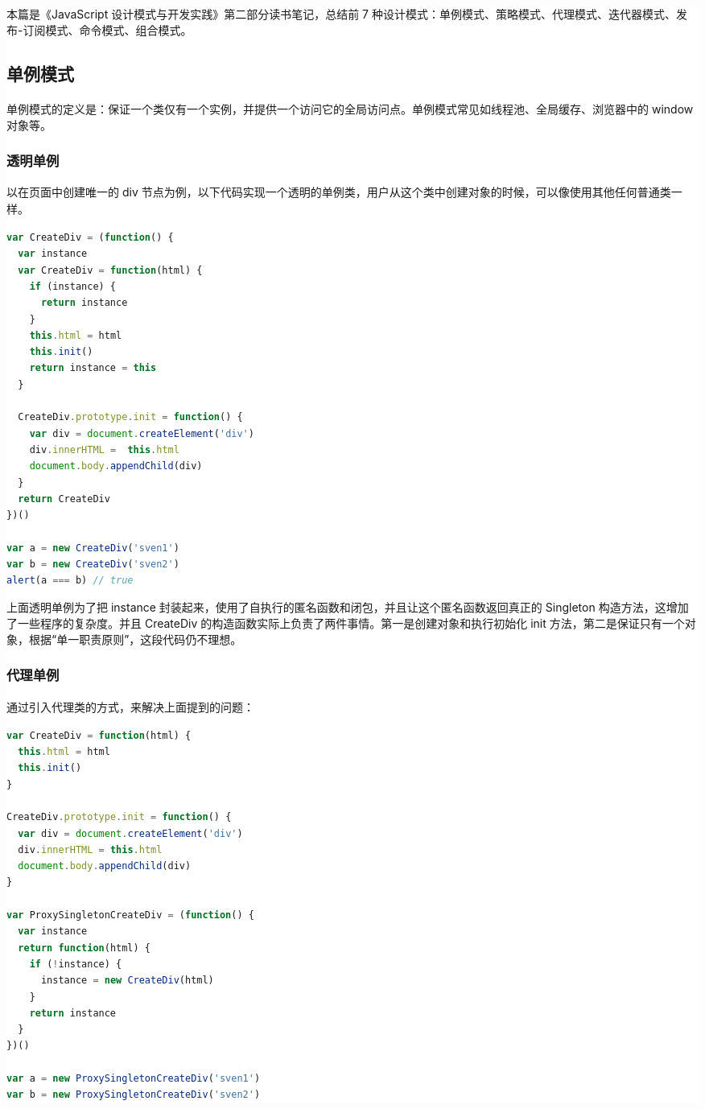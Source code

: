 本篇是《JavaScript 设计模式与开发实践》第二部分读书笔记，总结前 7 种设计模式：单例模式、策略模式、代理模式、迭代器模式、发布-订阅模式、命令模式、组合模式。

## 单例模式

单例模式的定义是：保证一个类仅有一个实例，并提供一个访问它的全局访问点。单例模式常见如线程池、全局缓存、浏览器中的 window 对象等。

### 透明单例

以在页面中创建唯一的 div 节点为例，以下代码实现一个透明的单例类，用户从这个类中创建对象的时候，可以像使用其他任何普通类一样。

```javascript
var CreateDiv = (function() {
  var instance
  var CreateDiv = function(html) {
    if (instance) {
      return instance
    }
    this.html = html
    this.init()
    return instance = this
  }

  CreateDiv.prototype.init = function() {
    var div = document.createElement('div')
    div.innerHTML =  this.html
    document.body.appendChild(div)
  }
  return CreateDiv
})()

var a = new CreateDiv('sven1')
var b = new CreateDiv('sven2')
alert(a === b) // true
```

上面透明单例为了把 instance 封装起来，使用了自执行的匿名函数和闭包，并且让这个匿名函数返回真正的 Singleton 构造方法，这增加了一些程序的复杂度。并且 CreateDiv 的构造函数实际上负责了两件事情。第一是创建对象和执行初始化 init 方法，第二是保证只有一个对象，根据“单一职责原则”，这段代码仍不理想。

### 代理单例

通过引入代理类的方式，来解决上面提到的问题：

```javascript
var CreateDiv = function(html) {
  this.html = html
  this.init()
}

CreateDiv.prototype.init = function() {
  var div = document.createElement('div')
  div.innerHTML = this.html
  document.body.appendChild(div)
}

var ProxySingletonCreateDiv = (function() {
  var instance
  return function(html) {
    if (!instance) {
      instance = new CreateDiv(html)
    }
    return instance
  }
})()

var a = new ProxySingletonCreateDiv('sven1')
var b = new ProxySingletonCreateDiv('sven2')
```